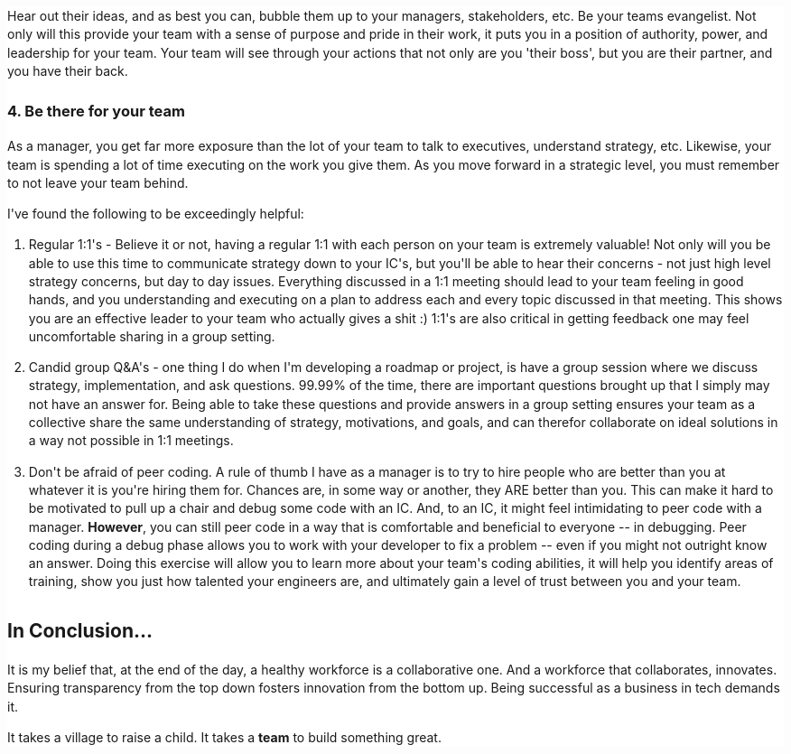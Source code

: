 Hear out their ideas, and as best you can, bubble them up to your managers, stakeholders, etc. Be your teams evangelist. Not only will this provide your team with a sense of purpose and pride in their work, it puts you in a position of authority, power, and leadership for your team. Your team will see through your actions that not only are you 'their boss', but you are their partner, and you have their back.

### 4. Be there for your team 
As a manager, you get far more exposure than the lot of your team to talk to executives, understand strategy, etc. Likewise, your team is spending a lot of time executing on the work you give them. As you move forward in a strategic level, you must remember to not leave your team behind.

I've found the following to be exceedingly helpful:

1. Regular 1:1's - Believe it or not, having a regular 1:1 with each person on your team is extremely valuable! Not only will you be able to use this time to communicate strategy down to your IC's, but you'll be able to hear their concerns - not just high level strategy concerns, but day to day issues. Everything discussed in a 1:1 meeting should lead to your team feeling in good hands, and you understanding and executing on a plan to address each and every topic discussed in that meeting. This shows you are an effective leader to your team who actually gives a shit :) 1:1's are also critical in getting feedback one may feel uncomfortable sharing in a group setting.

2. Candid group Q&A's - one thing I do when I'm developing a roadmap or project, is have a group session where we discuss strategy, implementation, and ask questions. 99.99% of the time, there are important questions brought up that I simply may not have an answer for. Being able to take these questions and provide answers in a group setting ensures your team as a collective share the same understanding of strategy, motivations, and goals, and can therefor collaborate on ideal solutions in a way not possible in 1:1 meetings.

3. Don't be afraid of peer coding. A rule of thumb I have as a manager is to try to hire people who are better than you at whatever it is you're hiring them for. Chances are, in some way or another, they ARE better than you. This can make it hard to be motivated to pull up a chair and debug some code with an IC. And, to an IC, it might feel intimidating to peer code with a manager. **However**, you can still peer code in a way that is comfortable and beneficial to everyone -- in debugging. Peer coding during a debug phase allows you to work with your developer to fix a problem -- even if you might not outright know an answer. Doing this exercise will allow you to learn more about your team's coding abilities, it will help you identify areas of training, show you just how talented your engineers are, and ultimately gain a level of trust between you and your team.

## In Conclusion...

It is my belief that, at the end of the day, a healthy workforce is a collaborative one. And a workforce that collaborates, innovates. Ensuring transparency from the top down fosters innovation from the bottom up. Being successful as a business in tech demands it.

It takes a village to raise a child. It takes a **team** to build something great.